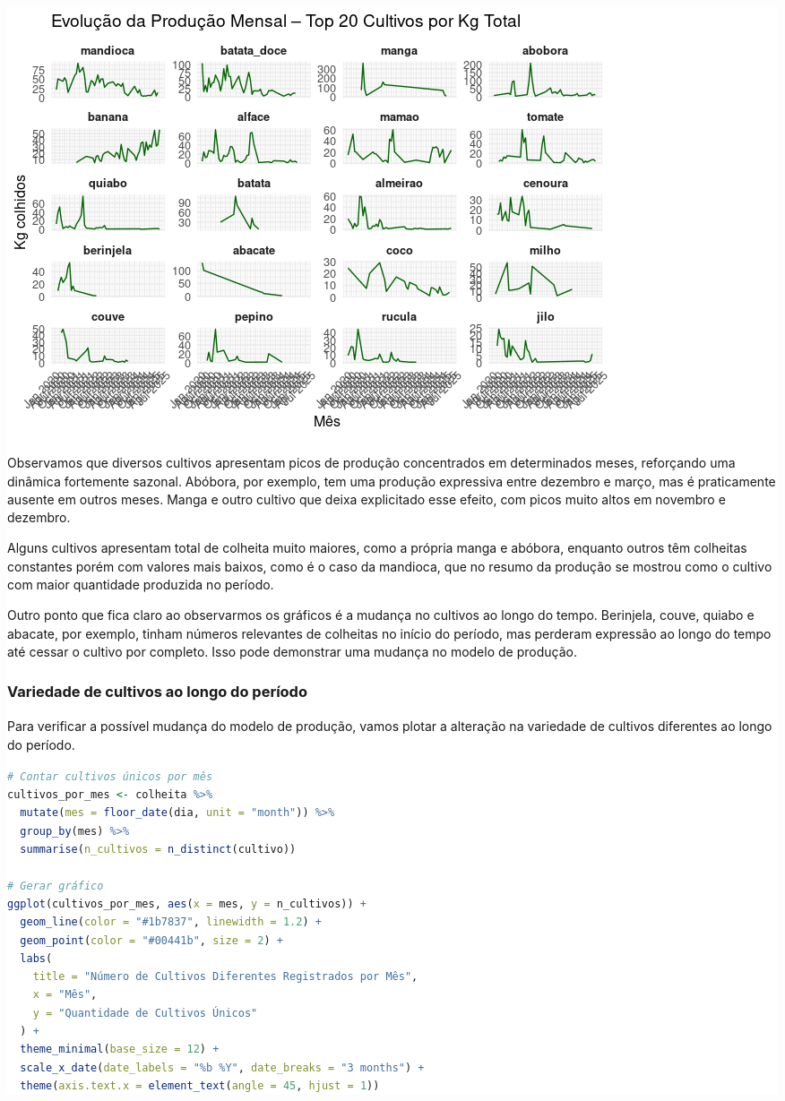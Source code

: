 ![](Analise_Maea_natureza_corrigido_files/figure-gfm/unnamed-chunk-16-1.png)
  
  
  
Observamos que diversos cultivos apresentam picos de produção concentrados em determinados meses, reforçando uma dinâmica fortemente sazonal. Abóbora, por exemplo, tem uma produção expressiva entre dezembro e março, mas é praticamente ausente em outros meses. Manga e outro cultivo que deixa explicitado esse efeito, com picos muito altos em novembro e dezembro.  

Alguns cultivos apresentam total de colheita muito maiores, como a própria manga e abóbora, enquanto outros têm colheitas constantes porém com valores mais baixos, como é o caso da mandioca, que no resumo da produção se mostrou como o cultivo com maior quantidade produzida no período.  

Outro ponto que fica claro ao observarmos os gráficos é a mudança no cultivos ao longo do tempo. Berinjela, couve, quiabo e abacate, por exemplo, tinham números relevantes de colheitas no início do período, mas perderam expressão ao longo do tempo até cessar o cultivo por completo. Isso pode demonstrar uma mudança no modelo de produção.

### Variedade de cultivos ao longo do período 
  
Para verificar a possível mudança do modelo de produção, vamos plotar a alteração na variedade de cultivos diferentes ao longo do período.  
  

``` r
# Contar cultivos únicos por mês
cultivos_por_mes <- colheita %>%
  mutate(mes = floor_date(dia, unit = "month")) %>%
  group_by(mes) %>%
  summarise(n_cultivos = n_distinct(cultivo))

# Gerar gráfico
ggplot(cultivos_por_mes, aes(x = mes, y = n_cultivos)) +
  geom_line(color = "#1b7837", linewidth = 1.2) +
  geom_point(color = "#00441b", size = 2) +
  labs(
    title = "Número de Cultivos Diferentes Registrados por Mês",
    x = "Mês",
    y = "Quantidade de Cultivos Únicos"
  ) +
  theme_minimal(base_size = 12) +
  scale_x_date(date_labels = "%b %Y", date_breaks = "3 months") +
  theme(axis.text.x = element_text(angle = 45, hjust = 1))
```